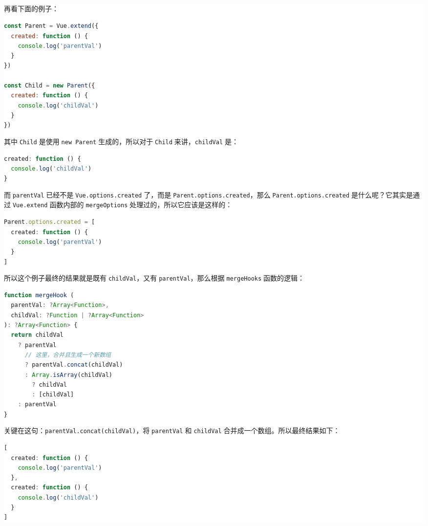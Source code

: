 再看下面的例子：

```js
const Parent = Vue.extend({
  created: function () {
    console.log('parentVal')
  }
})

const Child = new Parent({
  created: function () {
    console.log('childVal')
  }
})
```

其中 `Child` 是使用 `new Parent` 生成的，所以对于 `Child` 来讲，`childVal` 是：

```js
created: function () {
  console.log('childVal')
}
```

而 `parentVal` 已经不是 `Vue.options.created` 了，而是 `Parent.options.created`，那么 `Parent.options.created` 是什么呢？它其实是通过 `Vue.extend` 函数内部的 `mergeOptions` 处理过的，所以它应该是这样的：

```js
Parent.options.created = [
  created: function () {
    console.log('parentVal')
  }
]
```

所以这个例子最终的结果就是既有 `childVal`，又有 `parentVal`，那么根据 `mergeHooks` 函数的逻辑：

```js
function mergeHook (
  parentVal: ?Array<Function>,
  childVal: ?Function | ?Array<Function>
): ?Array<Function> {
  return childVal
    ? parentVal
      // 这里，合并且生成一个新数组
      ? parentVal.concat(childVal)
      : Array.isArray(childVal)
        ? childVal
        : [childVal]
    : parentVal
}
```

关键在这句：`parentVal.concat(childVal)`，将 `parentVal` 和 `childVal` 合并成一个数组。所以最终结果如下：

```js
[
  created: function () {
    console.log('parentVal')
  },
  created: function () {
    console.log('childVal')
  }
]
```
